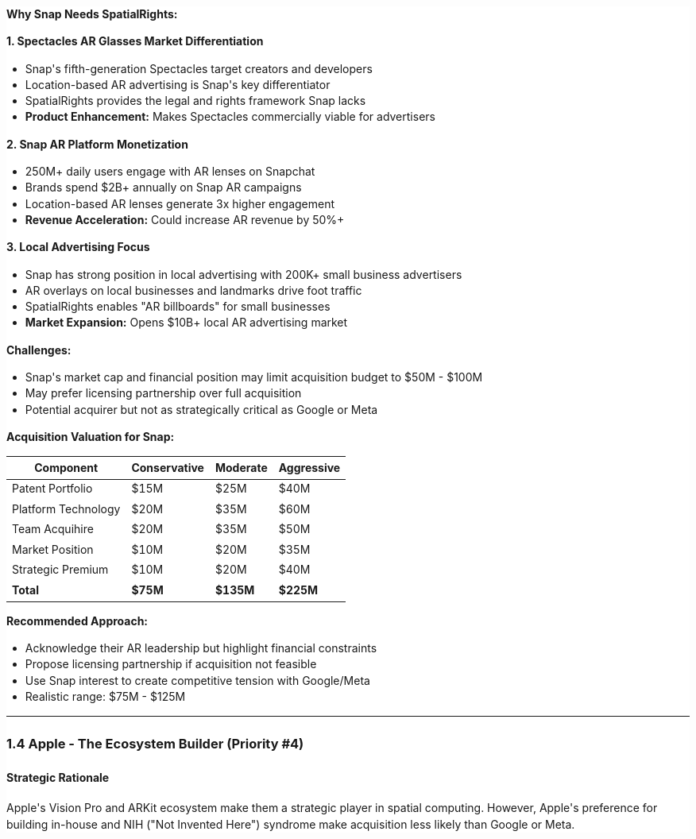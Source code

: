 **Why Snap Needs SpatialRights:**

**1. Spectacles AR Glasses Market Differentiation**
- Snap's fifth-generation Spectacles target creators and developers
- Location-based AR advertising is Snap's key differentiator
- SpatialRights provides the legal and rights framework Snap lacks
- **Product Enhancement:** Makes Spectacles commercially viable for advertisers

**2. Snap AR Platform Monetization**
- 250M+ daily users engage with AR lenses on Snapchat
- Brands spend $2B+ annually on Snap AR campaigns
- Location-based AR lenses generate 3x higher engagement
- **Revenue Acceleration:** Could increase AR revenue by 50%+

**3. Local Advertising Focus**
- Snap has strong position in local advertising with 200K+ small business advertisers
- AR overlays on local businesses and landmarks drive foot traffic
- SpatialRights enables "AR billboards" for small businesses
- **Market Expansion:** Opens $10B+ local AR advertising market

**Challenges:**
- Snap's market cap and financial position may limit acquisition budget to $50M - $100M
- May prefer licensing partnership over full acquisition
- Potential acquirer but not as strategically critical as Google or Meta

**Acquisition Valuation for Snap:**

| Component | Conservative | Moderate | Aggressive |
|-----------|-------------|----------|------------|
| Patent Portfolio | $15M | $25M | $40M |
| Platform Technology | $20M | $35M | $60M |
| Team Acquihire | $20M | $35M | $50M |
| Market Position | $10M | $20M | $35M |
| Strategic Premium | $10M | $20M | $40M |
| **Total** | **$75M** | **$135M** | **$225M** |

**Recommended Approach:**
- Acknowledge their AR leadership but highlight financial constraints
- Propose licensing partnership if acquisition not feasible
- Use Snap interest to create competitive tension with Google/Meta
- Realistic range: $75M - $125M

---

### 1.4 Apple - The Ecosystem Builder (Priority #4)

#### Strategic Rationale

Apple's Vision Pro and ARKit ecosystem make them a strategic player in spatial computing. However, Apple's preference for building in-house and NIH ("Not Invented Here") syndrome make acquisition less likely than Google or Meta.
